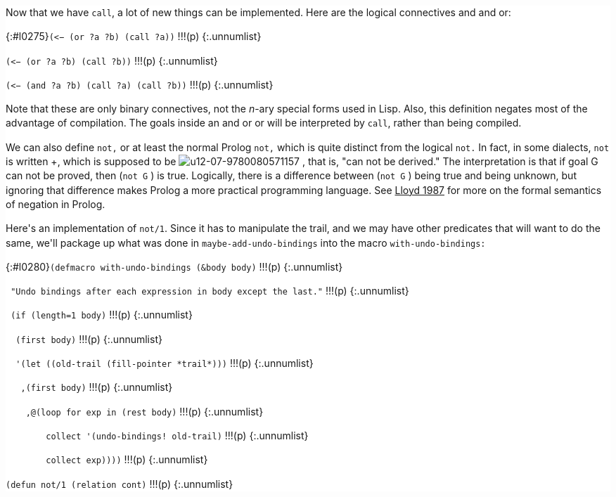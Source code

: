 Now that we have `call`, a lot of new things can be implemented.
Here are the logical connectives and and or:

[ ](#){:#l0275}`(<− (or ?a ?b) (call ?a))`
!!!(p) {:.unnumlist}

`(<− (or ?a ?b) (call ?b))`
!!!(p) {:.unnumlist}

`(<− (and ?a ?b) (call ?a) (call ?b))`
!!!(p) {:.unnumlist}

Note that these are only binary connectives, not the *n*-ary special forms used in Lisp.
Also, this definition negates most of the advantage of compilation.
The goals inside an and or or will be interpreted by `call`, rather than being compiled.

We can also define `not,` or at least the normal Prolog `not,` which is quite distinct from the logical `not.` In fact, in some dialects, `not` is written \+, which is supposed to be ![u12-07-9780080571157](images/B9780080571157500121/u12-07-9780080571157.jpg) , that is, "can not be derived." The interpretation is that if goal G can not be proved, then (`not G` ) is true.
Logically, there is a difference between (`not G` ) being true and being unknown, but ignoring that difference makes Prolog a more practical programming language.
See [Lloyd 1987](B9780080571157500285.xhtml#bb0745) for more on the formal semantics of negation in Prolog.

Here's an implementation of `not/1`.
Since it has to manipulate the trail, and we may have other predicates that will want to do the same, we'll package up what was done in `maybe-add-undo-bindings` into the macro `with-undo-bindings:`

[ ](#){:#l0280}`(defmacro with-undo-bindings (&body body)`
!!!(p) {:.unnumlist}

` "Undo bindings after each expression in body except the last."`
!!!(p) {:.unnumlist}

` (if (length=1 body)`
!!!(p) {:.unnumlist}

`  (first body)`
!!!(p) {:.unnumlist}

`  '(let ((old-trail (fill-pointer *trail*)))`
!!!(p) {:.unnumlist}

`   ,(first body)`
!!!(p) {:.unnumlist}

`    ,@(loop for exp in (rest body)`
!!!(p) {:.unnumlist}

`        collect '(undo-bindings!
old-trail)`
!!!(p) {:.unnumlist}

`        collect exp))))`
!!!(p) {:.unnumlist}

`(defun not/1 (relation cont)`
!!!(p) {:.unnumlist}
